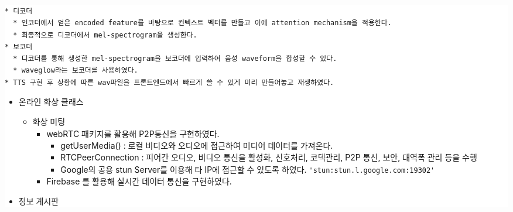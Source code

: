     * 디코더
      * 인코더에서 얻은 encoded feature를 바탕으로 컨텍스트 벡터를 만들고 이에 attention mechanism을 적용한다.
      * 최종적으로 디코더에서 mel-spectrogram을 생성한다.
    * 보코더
      * 디코더를 통해 생성한 mel-spectrogram을 보코더에 입력하여 음성 waveform을 합성할 수 있다.
      * waveglow라는 보코더를 사용하였다.
    * TTS 구현 후 상황에 따른 wav파일을 프론트엔드에서 빠르게 쓸 수 있게 미리 만들어놓고 재생하였다.
* 온라인 화상 클래스
  * 화상 미팅
    * webRTC 패키지를 활용해 P2P통신을 구현하였다.
      * getUserMedia() : 로컬 비디오와 오디오에 접근하여 미디어 데이터를 가져온다.
      * RTCPeerConnection : 피어간 오디오, 비디오 통신을 활성화, 신호처리, 코덱관리, P2P 통신, 보안, 대역폭 관리 등을 수행
      * Google의 공용 stun Server를 이용해 타 IP에 접근할 수 있도록 하였다. `'stun:stun.l.google.com:19302'`
    * Firebase 를 활용해 실시간 데이터 통신을 구현하였다.

* 정보 게시판







